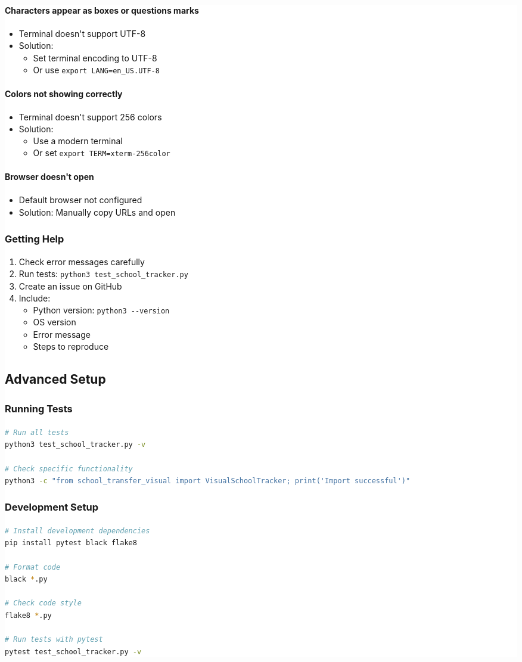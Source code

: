 #### Characters appear as boxes or questions marks
- Terminal doesn't support UTF-8
- Solution: 
  - Set terminal encoding to UTF-8
  - Or use `export LANG=en_US.UTF-8`

#### Colors not showing correctly
- Terminal doesn't support 256 colors
- Solution:
  - Use a modern terminal
  - Or set `export TERM=xterm-256color`

#### Browser doesn't open
- Default browser not configured
- Solution: Manually copy URLs and open

### Getting Help

1. Check error messages carefully
2. Run tests: `python3 test_school_tracker.py`
3. Create an issue on GitHub
4. Include:
   - Python version: `python3 --version`
   - OS version
   - Error message
   - Steps to reproduce

## Advanced Setup

### Running Tests
```bash
# Run all tests
python3 test_school_tracker.py -v

# Check specific functionality
python3 -c "from school_transfer_visual import VisualSchoolTracker; print('Import successful')"
```

### Development Setup
```bash
# Install development dependencies
pip install pytest black flake8

# Format code
black *.py

# Check code style
flake8 *.py

# Run tests with pytest
pytest test_school_tracker.py -v
```
